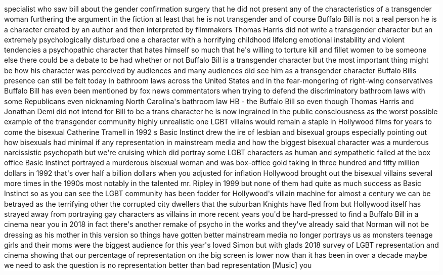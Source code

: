 specialist who saw bill about the gender confirmation surgery that he did not present any of the characteristics of a transgender woman furthering the argument in the fiction at least that he is not transgender and of course Buffalo Bill is not a real person he is a character created by an author and then interpreted by filmmakers Thomas Harris did not write a transgender character but an extremely psychologically disturbed one a character with a horrifying childhood lifelong emotional instability and violent tendencies a psychopathic character that hates himself so much that he's willing to torture kill and fillet women to be someone else there could be a debate to be had whether or not Buffalo Bill is a transgender character but the most important thing might be how his character was perceived by audiences and many audiences did see him as a transgender character Buffalo Bills presence can still be felt today in bathroom laws across the United States and in the fear-mongering of right-wing conservatives Buffalo Bill has even been mentioned by fox news commentators when trying to defend the discriminatory bathroom laws with some Republicans even nicknaming North Carolina's bathroom law HB - the Buffalo Bill so even though Thomas Harris and Jonathan Demi did not intend for Bill to be a trans character he is now ingrained in the public consciousness as the worst possible example of the transgender community highly unrealistic one LGBT villains would remain a staple in Hollywood films for years to come the bisexual Catherine Tramell in 1992 s Basic Instinct drew the ire of lesbian and bisexual groups especially pointing out how bisexuals had minimal if any representation in mainstream media and how the biggest bisexual character was a murderous narcissistic psychopath but we're cruising which did portray some LGBT characters as human and sympathetic failed at the box office Basic Instinct portrayed a murderous bisexual woman and was box-office gold taking in three hundred and fifty million dollars in 1992 that's over half a billion dollars when you adjusted for inflation Hollywood brought out the bisexual villains several more times in the 1990s most notably in the talented mr. Ripley in 1999 but none of them had quite as much success as Basic Instinct so as you can see the LGBT community has been fodder for Hollywood's villain machine for almost a century we can be betrayed as the terrifying other the corrupted city dwellers that the suburban Knights have fled from but Hollywood itself has strayed away from portraying gay characters as villains in more recent years you'd be hard-pressed to find a Buffalo Bill in a cinema near you in 2018 in fact there's another remake of psycho in the works and they've already said that Norman will not be dressing as his mother in this version so things have gotten better mainstream media no longer portrays us as monsters teenage girls and their moms were the biggest audience for this year's loved Simon but with glads 2018 survey of LGBT representation and cinema showing that our percentage of representation on the big screen is lower now than it has been in over a decade maybe we need to ask the question is no representation better than bad representation [Music] you